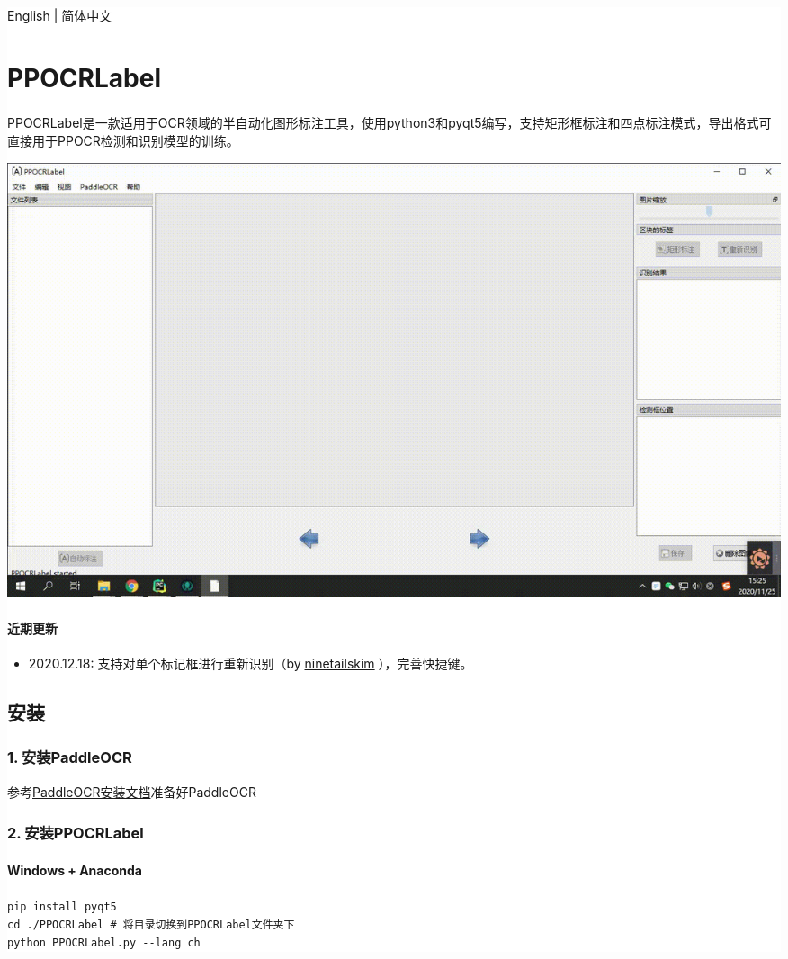 [English](README.md) | 简体中文

# PPOCRLabel

PPOCRLabel是一款适用于OCR领域的半自动化图形标注工具，使用python3和pyqt5编写，支持矩形框标注和四点标注模式，导出格式可直接用于PPOCR检测和识别模型的训练。

<img src="./data/gif/steps.gif" width="100%"/>

#### 近期更新

- 2020.12.18: 支持对单个标记框进行重新识别（by [ninetailskim](https://github.com/ninetailskim) ），完善快捷键。

## 安装

### 1. 安装PaddleOCR
参考[PaddleOCR安装文档](https://github.com/PaddlePaddle/PaddleOCR/blob/develop/doc/doc_ch/installation.md)准备好PaddleOCR

### 2. 安装PPOCRLabel
#### Windows + Anaconda

```
pip install pyqt5
cd ./PPOCRLabel # 将目录切换到PPOCRLabel文件夹下
python PPOCRLabel.py --lang ch
```
